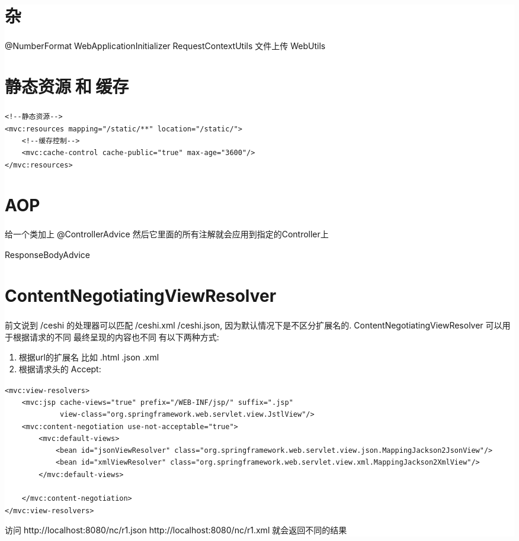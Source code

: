 


# 杂 #
@NumberFormat
WebApplicationInitializer 
RequestContextUtils 
文件上传
WebUtils





# 静态资源 和 缓存 #
```
<!--静态资源-->
<mvc:resources mapping="/static/**" location="/static/">
	<!--缓存控制-->
	<mvc:cache-control cache-public="true" max-age="3600"/>
</mvc:resources>
```
# AOP #
给一个类加上
@ControllerAdvice
然后它里面的所有注解就会应用到指定的Controller上

ResponseBodyAdvice


# ContentNegotiatingViewResolver #
前文说到 /ceshi 的处理器可以匹配 /ceshi.xml /ceshi.json, 因为默认情况下是不区分扩展名的.
ContentNegotiatingViewResolver 可以用于根据请求的不同 最终呈现的内容也不同
有以下两种方式:
1. 根据url的扩展名 比如 .html .json .xml
2. 根据请求头的 Accept:
```
<mvc:view-resolvers>
	<mvc:jsp cache-views="true" prefix="/WEB-INF/jsp/" suffix=".jsp"
	         view-class="org.springframework.web.servlet.view.JstlView"/>
	<mvc:content-negotiation use-not-acceptable="true">
		<mvc:default-views>
			<bean id="jsonViewResolver" class="org.springframework.web.servlet.view.json.MappingJackson2JsonView"/>
			<bean id="xmlViewResolver" class="org.springframework.web.servlet.view.xml.MappingJackson2XmlView"/>
		</mvc:default-views>

	</mvc:content-negotiation>
</mvc:view-resolvers>
```
访问
http://localhost:8080/nc/r1.json
http://localhost:8080/nc/r1.xml
就会返回不同的结果
